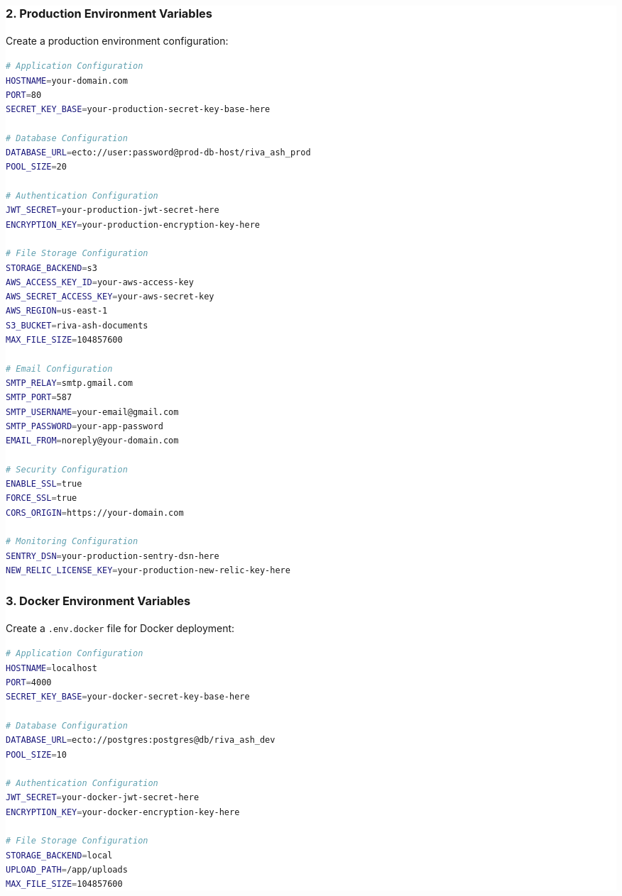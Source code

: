 ### 2. Production Environment Variables

Create a production environment configuration:

```bash
# Application Configuration
HOSTNAME=your-domain.com
PORT=80
SECRET_KEY_BASE=your-production-secret-key-base-here

# Database Configuration
DATABASE_URL=ecto://user:password@prod-db-host/riva_ash_prod
POOL_SIZE=20

# Authentication Configuration
JWT_SECRET=your-production-jwt-secret-here
ENCRYPTION_KEY=your-production-encryption-key-here

# File Storage Configuration
STORAGE_BACKEND=s3
AWS_ACCESS_KEY_ID=your-aws-access-key
AWS_SECRET_ACCESS_KEY=your-aws-secret-key
AWS_REGION=us-east-1
S3_BUCKET=riva-ash-documents
MAX_FILE_SIZE=104857600

# Email Configuration
SMTP_RELAY=smtp.gmail.com
SMTP_PORT=587
SMTP_USERNAME=your-email@gmail.com
SMTP_PASSWORD=your-app-password
EMAIL_FROM=noreply@your-domain.com

# Security Configuration
ENABLE_SSL=true
FORCE_SSL=true
CORS_ORIGIN=https://your-domain.com

# Monitoring Configuration
SENTRY_DSN=your-production-sentry-dsn-here
NEW_RELIC_LICENSE_KEY=your-production-new-relic-key-here
```

### 3. Docker Environment Variables

Create a `.env.docker` file for Docker deployment:

```bash
# Application Configuration
HOSTNAME=localhost
PORT=4000
SECRET_KEY_BASE=your-docker-secret-key-base-here

# Database Configuration
DATABASE_URL=ecto://postgres:postgres@db/riva_ash_dev
POOL_SIZE=10

# Authentication Configuration
JWT_SECRET=your-docker-jwt-secret-here
ENCRYPTION_KEY=your-docker-encryption-key-here

# File Storage Configuration
STORAGE_BACKEND=local
UPLOAD_PATH=/app/uploads
MAX_FILE_SIZE=104857600
```